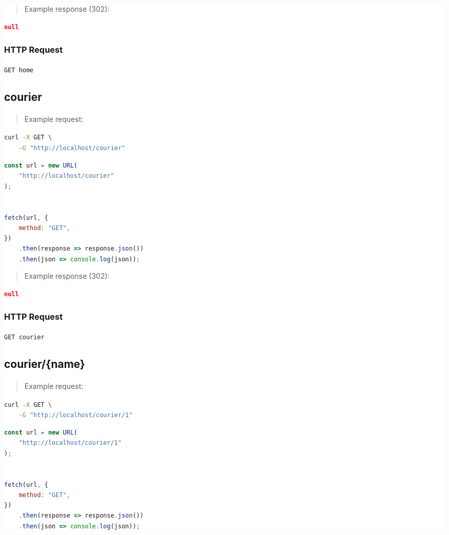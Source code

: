 
> Example response (302):

```json
null
```

### HTTP Request
`GET home`





## courier
> Example request:

```bash
curl -X GET \
    -G "http://localhost/courier" 
```

```javascript
const url = new URL(
    "http://localhost/courier"
);


fetch(url, {
    method: "GET",
})
    .then(response => response.json())
    .then(json => console.log(json));
```


> Example response (302):

```json
null
```

### HTTP Request
`GET courier`





## courier/{name}
> Example request:

```bash
curl -X GET \
    -G "http://localhost/courier/1" 
```

```javascript
const url = new URL(
    "http://localhost/courier/1"
);


fetch(url, {
    method: "GET",
})
    .then(response => response.json())
    .then(json => console.log(json));
```

